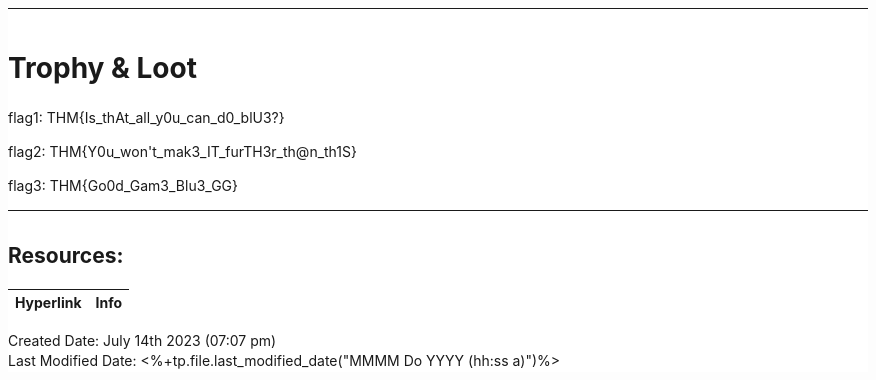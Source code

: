 
---

# Trophy & Loot
flag1: THM{Is_thAt_all_y0u_can_d0_blU3?}

flag2: THM{Y0u_won't_mak3_IT_furTH3r_th@n_th1S}

flag3: THM{Go0d_Gam3_Blu3_GG}

___

## Resources:

| Hyperlink | Info |
| --------- | ---- |


Created Date: July 14th 2023 (07:07 pm)  
Last Modified Date: <%+tp.file.last_modified_date("MMMM Do YYYY (hh:ss a)")%>
